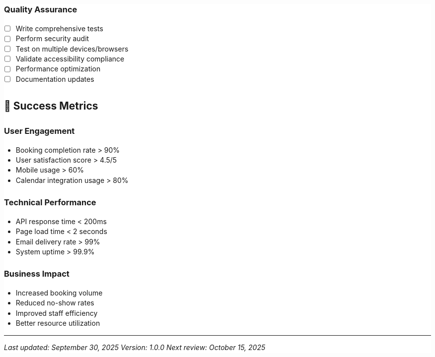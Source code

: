 ### Quality Assurance
- [ ] Write comprehensive tests
- [ ] Perform security audit
- [ ] Test on multiple devices/browsers
- [ ] Validate accessibility compliance
- [ ] Performance optimization
- [ ] Documentation updates

## 🎯 Success Metrics

### User Engagement
- Booking completion rate > 90%
- User satisfaction score > 4.5/5
- Mobile usage > 60%
- Calendar integration usage > 80%

### Technical Performance
- API response time < 200ms
- Page load time < 2 seconds
- Email delivery rate > 99%
- System uptime > 99.9%

### Business Impact
- Increased booking volume
- Reduced no-show rates
- Improved staff efficiency
- Better resource utilization

---

*Last updated: September 30, 2025*
*Version: 1.0.0*
*Next review: October 15, 2025*





